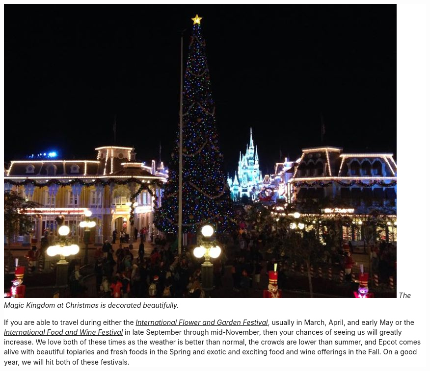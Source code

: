 ![The Magic Kingdom at Christmas](/img/post/disney-world-faq/magic-kingdom-at-christmas.jpg)
*The Magic Kingdom at Christmas is decorated beautifully.*

If you are able to travel during either the [_International Flower and Garden Festival_](https://disneyworld.disney.go.com/events-tours/epcot/epcot-international-flower-and-garden-festival/), usually in March, April, and early May or the [_International Food and Wine Festival_](https://disneyworld.disney.go.com/events-tours/epcot/epcot-international-food-and-wine-festival/) in late September through mid-November, then your chances of seeing us will greatly increase. We love both of these times as the weather is better than normal, the crowds are lower than summer, and Epcot comes alive with beautiful topiaries and fresh foods in the Spring and exotic and exciting food and wine offerings in the Fall. On a good year, we will hit both of these festivals.
